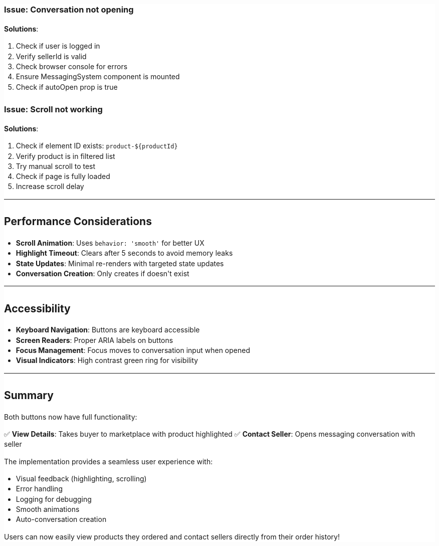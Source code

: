 ### Issue: Conversation not opening

**Solutions**:
1. Check if user is logged in
2. Verify sellerId is valid
3. Check browser console for errors
4. Ensure MessagingSystem component is mounted
5. Check if autoOpen prop is true

### Issue: Scroll not working

**Solutions**:
1. Check if element ID exists: `product-${productId}`
2. Verify product is in filtered list
3. Try manual scroll to test
4. Check if page is fully loaded
5. Increase scroll delay

---

## Performance Considerations

- **Scroll Animation**: Uses `behavior: 'smooth'` for better UX
- **Highlight Timeout**: Clears after 5 seconds to avoid memory leaks
- **State Updates**: Minimal re-renders with targeted state updates
- **Conversation Creation**: Only creates if doesn't exist

---

## Accessibility

- **Keyboard Navigation**: Buttons are keyboard accessible
- **Screen Readers**: Proper ARIA labels on buttons
- **Focus Management**: Focus moves to conversation input when opened
- **Visual Indicators**: High contrast green ring for visibility

---

## Summary

Both buttons now have full functionality:

✅ **View Details**: Takes buyer to marketplace with product highlighted
✅ **Contact Seller**: Opens messaging conversation with seller

The implementation provides a seamless user experience with:
- Visual feedback (highlighting, scrolling)
- Error handling
- Logging for debugging
- Smooth animations
- Auto-conversation creation

Users can now easily view products they ordered and contact sellers directly from their order history!
